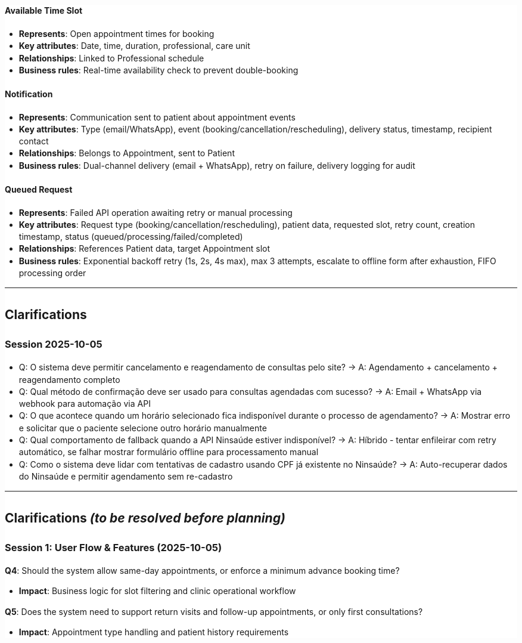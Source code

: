 #### Available Time Slot
- **Represents**: Open appointment times for booking
- **Key attributes**: Date, time, duration, professional, care unit
- **Relationships**: Linked to Professional schedule
- **Business rules**: Real-time availability check to prevent double-booking

#### Notification
- **Represents**: Communication sent to patient about appointment events
- **Key attributes**: Type (email/WhatsApp), event (booking/cancellation/rescheduling), delivery status, timestamp, recipient contact
- **Relationships**: Belongs to Appointment, sent to Patient
- **Business rules**: Dual-channel delivery (email + WhatsApp), retry on failure, delivery logging for audit

#### Queued Request
- **Represents**: Failed API operation awaiting retry or manual processing
- **Key attributes**: Request type (booking/cancellation/rescheduling), patient data, requested slot, retry count, creation timestamp, status (queued/processing/failed/completed)
- **Relationships**: References Patient data, target Appointment slot
- **Business rules**: Exponential backoff retry (1s, 2s, 4s max), max 3 attempts, escalate to offline form after exhaustion, FIFO processing order

---

## Clarifications

### Session 2025-10-05

- Q: O sistema deve permitir cancelamento e reagendamento de consultas pelo site? → A: Agendamento + cancelamento + reagendamento completo
- Q: Qual método de confirmação deve ser usado para consultas agendadas com sucesso? → A: Email + WhatsApp via webhook para automação via API
- Q: O que acontece quando um horário selecionado fica indisponível durante o processo de agendamento? → A: Mostrar erro e solicitar que o paciente selecione outro horário manualmente
- Q: Qual comportamento de fallback quando a API Ninsaúde estiver indisponível? → A: Híbrido - tentar enfileirar com retry automático, se falhar mostrar formulário offline para processamento manual
- Q: Como o sistema deve lidar com tentativas de cadastro usando CPF já existente no Ninsaúde? → A: Auto-recuperar dados do Ninsaúde e permitir agendamento sem re-cadastro

---

## Clarifications *(to be resolved before planning)*

### Session 1: User Flow & Features (2025-10-05)

**Q4**: Should the system allow same-day appointments, or enforce a minimum advance booking time?
- **Impact**: Business logic for slot filtering and clinic operational workflow

**Q5**: Does the system need to support return visits and follow-up appointments, or only first consultations?
- **Impact**: Appointment type handling and patient history requirements
